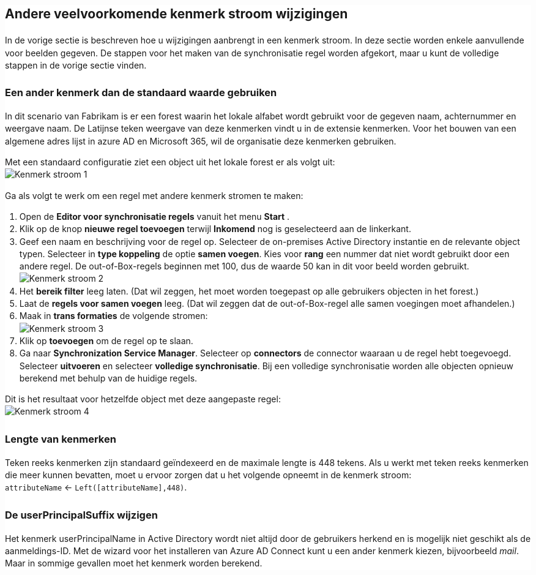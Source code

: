 ## <a name="other-common-attribute-flow-changes"></a>Andere veelvoorkomende kenmerk stroom wijzigingen
In de vorige sectie is beschreven hoe u wijzigingen aanbrengt in een kenmerk stroom. In deze sectie worden enkele aanvullende voor beelden gegeven. De stappen voor het maken van de synchronisatie regel worden afgekort, maar u kunt de volledige stappen in de vorige sectie vinden.

### <a name="use-an-attribute-other-than-the-default"></a>Een ander kenmerk dan de standaard waarde gebruiken
In dit scenario van Fabrikam is er een forest waarin het lokale alfabet wordt gebruikt voor de gegeven naam, achternummer en weergave naam. De Latijnse teken weergave van deze kenmerken vindt u in de extensie kenmerken. Voor het bouwen van een algemene adres lijst in azure AD en Microsoft 365, wil de organisatie deze kenmerken gebruiken.

Met een standaard configuratie ziet een object uit het lokale forest er als volgt uit:  
![Kenmerk stroom 1](./media/how-to-connect-sync-change-the-configuration/attributeflowjp1.png)

Ga als volgt te werk om een regel met andere kenmerk stromen te maken:

1. Open de **Editor voor synchronisatie regels** vanuit het menu **Start** .
2. Klik op de knop **nieuwe regel toevoegen** terwijl **Inkomend** nog is geselecteerd aan de linkerkant.
3. Geef een naam en beschrijving voor de regel op. Selecteer de on-premises Active Directory instantie en de relevante object typen. Selecteer in **type koppeling** de optie **samen voegen**. Kies voor **rang** een nummer dat niet wordt gebruikt door een andere regel. De out-of-Box-regels beginnen met 100, dus de waarde 50 kan in dit voor beeld worden gebruikt.
  ![Kenmerk stroom 2](./media/how-to-connect-sync-change-the-configuration/attributeflowjp2.png)
4. Het **bereik filter** leeg laten. (Dat wil zeggen, het moet worden toegepast op alle gebruikers objecten in het forest.)
5. Laat de **regels voor samen voegen** leeg. (Dat wil zeggen dat de out-of-Box-regel alle samen voegingen moet afhandelen.)
6. Maak in **trans formaties** de volgende stromen:  
  ![Kenmerk stroom 3](./media/how-to-connect-sync-change-the-configuration/attributeflowjp3.png)
7. Klik op **toevoegen** om de regel op te slaan.
8. Ga naar **Synchronization Service Manager**. Selecteer op **connectors** de connector waaraan u de regel hebt toegevoegd. Selecteer **uitvoeren** en selecteer **volledige synchronisatie**. Bij een volledige synchronisatie worden alle objecten opnieuw berekend met behulp van de huidige regels.

Dit is het resultaat voor hetzelfde object met deze aangepaste regel:  
![Kenmerk stroom 4](./media/how-to-connect-sync-change-the-configuration/attributeflowjp4.png)

### <a name="length-of-attributes"></a>Lengte van kenmerken
Teken reeks kenmerken zijn standaard geïndexeerd en de maximale lengte is 448 tekens. Als u werkt met teken reeks kenmerken die meer kunnen bevatten, moet u ervoor zorgen dat u het volgende opneemt in de kenmerk stroom:  
`attributeName` <- `Left([attributeName],448)`.

### <a name="changing-the-userprincipalsuffix"></a>De userPrincipalSuffix wijzigen
Het kenmerk userPrincipalName in Active Directory wordt niet altijd door de gebruikers herkend en is mogelijk niet geschikt als de aanmeldings-ID. Met de wizard voor het installeren van Azure AD Connect kunt u een ander kenmerk kiezen, bijvoorbeeld *mail*. Maar in sommige gevallen moet het kenmerk worden berekend.
